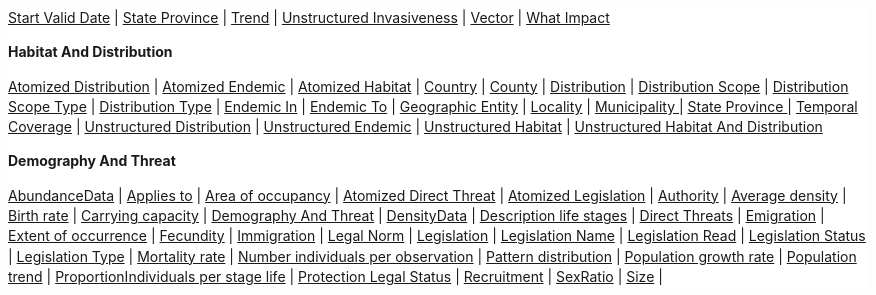 [Start Valid Date](#plic_startValidDate) |
[State Province](#plic_stateProvince) |
[Trend](#plic_trend) |
[Unstructured Invasiveness](#plic_invasivenessUnstructured) |
[Vector](#plic_vector) |
[What Impact](#plic_WhatImpact) 

**Habitat And Distribution**

[Atomized Distribution](#plic_DistributionAtomized) |
[Atomized Endemic](#plic_endemicAtomized) |
[Atomized Habitat](#plic_habitatAtomized) |
[Country](#plic_country) |
[County](#plic_county) |
[Distribution](#plic_Distribution) |
[Distribution Scope](#plic_DistributionScope) |
[Distribution Scope Type](#plic_DistributionScopeType) |
[Distribution Type](#plic_DistributionType) |
[Endemic In](#plic_EndemicIn) |
[Endemic To](#plic_EndemicTo) |
[Geographic Entity](#plic_geographicEntity) |
[Locality](#plic_locality) |
[Municipality ](#plic_municipality) |
[State Province ](#plic_stateProvince) |
[Temporal Coverage](#plic_TemporalCoverage) |
[Unstructured Distribution](#plic_DistributionUnstructured) |
[Unstructured Endemic](#plic_endemicUnstructured) |
[Unstructured Habitat](#plic_habitatUnstructured) |
[Unstructured Habitat And Distribution](#plic_habitatAndDistributionUnstructured) 

**Demography And Threat**

[AbundanceData](#plic_AbundanceData) |
[Applies to](#plic_AppliesTo) |
[Area of occupancy](#plic_AreaOfOccupancy) |
[Atomized Direct Threat](#plic_DirectThreatAtomized) |
[Atomized Legislation](#plic_legislationAtomized) |
[Authority](#plic_Authority) |
[Average density](#plic_AverageDensity) |
[Birth rate](#plic_BirthRate) |
[Carrying capacity](#plic_CarryingCapacity) |
[Demography And Threat](#plic_demographyAndThreat) |
[DensityData](#plic_DensityData) |
[Description life stages](#plic_DescriptionLifeStages) |
[Direct Threats](#plic_DirectThreats) |
[Emigration](#plic_Emigration) |
[Extent of occurrence](#plic_ExtentOfOccurrence) |
[Fecundity](#plic_Fecundity) |
[Immigration](#plic_Immigration) |
[Legal Norm](#plic_legalNorm) |
[Legislation](#plic_Legislation) |
[Legislation Name](#plic_LegislationName) |
[Legislation Read](#plic_LegislationRead) |
[Legislation Status](#plic_legislationStatus) |
[Legislation Type](#plic_legislationType) |
[Mortality rate](#plic_MortalityRate) |
[Number individuals per observation](#plic_NumberIndividualsPerObservation) |
[Pattern distribution](#plic_PatternDistribution) |
[Population growth rate](#plic_PopulationGrowthRate) |
[Population trend](#plic_PopulationTrend) |
[ProportionIndividuals per stage life](#plic_ProportionIndividualsPerStageLife) |
[Protection Legal Status](#plic_ProtectionLegalStatus) |
[Recruitment](#plic_Recruitment) |
[SexRatio](#plic_SexRatio) |
[Size](#plic_Size) |
